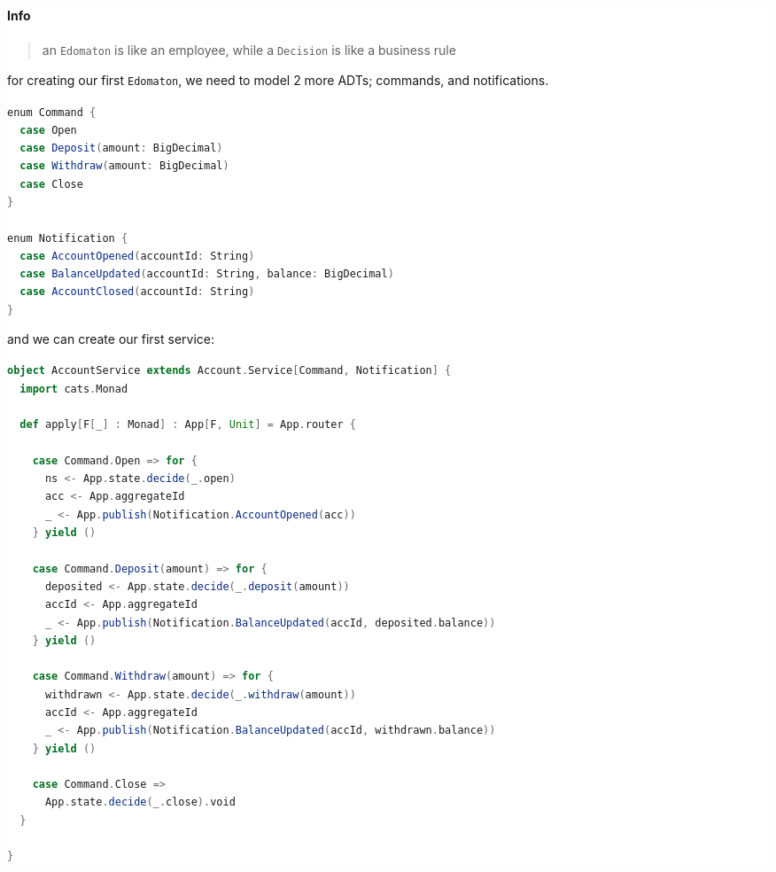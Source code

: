 #### Info
> an `Edomaton` is like an employee, while a `Decision` is like a business rule

for creating our first `Edomaton`, we need to model 2 more ADTs; commands, and notifications.

```scala mdoc
enum Command {
  case Open
  case Deposit(amount: BigDecimal)
  case Withdraw(amount: BigDecimal)
  case Close
}

enum Notification {
  case AccountOpened(accountId: String)
  case BalanceUpdated(accountId: String, balance: BigDecimal)
  case AccountClosed(accountId: String)
}
```

and we can create our first service:

```scala mdoc
object AccountService extends Account.Service[Command, Notification] {
  import cats.Monad

  def apply[F[_] : Monad] : App[F, Unit] = App.router {

    case Command.Open => for {
      ns <- App.state.decide(_.open)
      acc <- App.aggregateId
      _ <- App.publish(Notification.AccountOpened(acc))
    } yield ()

    case Command.Deposit(amount) => for {
      deposited <- App.state.decide(_.deposit(amount))
      accId <- App.aggregateId
      _ <- App.publish(Notification.BalanceUpdated(accId, deposited.balance))
    } yield ()

    case Command.Withdraw(amount) => for {
      withdrawn <- App.state.decide(_.withdraw(amount))
      accId <- App.aggregateId
      _ <- App.publish(Notification.BalanceUpdated(accId, withdrawn.balance))
    } yield ()

    case Command.Close => 
      App.state.decide(_.close).void
  }

}

```
